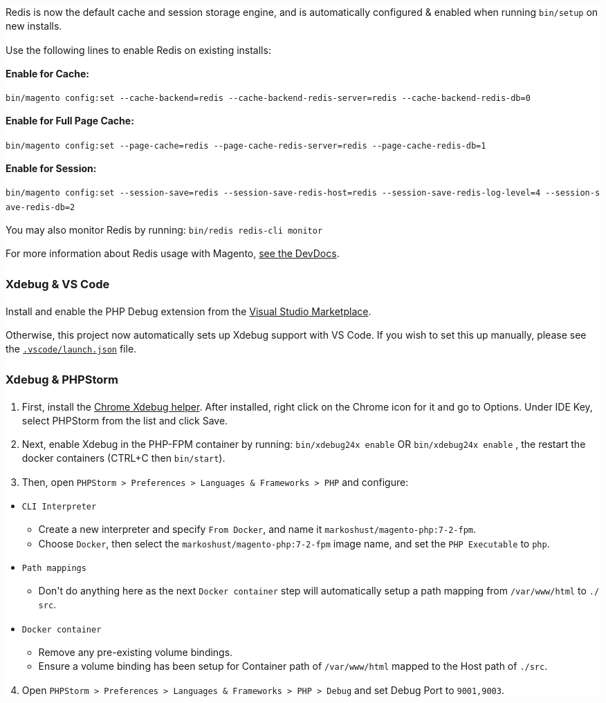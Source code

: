 Redis is now the default cache and session storage engine, and is automatically configured & enabled when running `bin/setup` on new installs.

Use the following lines to enable Redis on existing installs:

**Enable for Cache:**

`bin/magento config:set --cache-backend=redis --cache-backend-redis-server=redis --cache-backend-redis-db=0`

**Enable for Full Page Cache:**

`bin/magento config:set --page-cache=redis --page-cache-redis-server=redis --page-cache-redis-db=1`

**Enable for Session:**

`bin/magento config:set --session-save=redis --session-save-redis-host=redis --session-save-redis-log-level=4 --session-save-redis-db=2`

You may also monitor Redis by running: `bin/redis redis-cli monitor`

For more information about Redis usage with Magento, <a href="https://devdocs.magento.com/guides/v2.4/config-guide/redis/redis-session.html" target="_blank">see the DevDocs</a>.

### Xdebug & VS Code

Install and enable the PHP Debug extension from the [Visual Studio Marketplace](https://marketplace.visualstudio.com/items?itemName=felixfbecker.php-debug).

Otherwise, this project now automatically sets up Xdebug support with VS Code. If you wish to set this up manually, please see the [`.vscode/launch.json`](https://github.com/markshust/docker-magento/blame/master/compose/.vscode/launch.json) file.

### Xdebug & PHPStorm

1.  First, install the [Chrome Xdebug helper](https://chrome.google.com/webstore/detail/xdebug-helper/eadndfjplgieldjbigjakmdgkmoaaaoc). After installed, right click on the Chrome icon for it and go to Options. Under IDE Key, select PHPStorm from the list and click Save.

2.  Next, enable Xdebug in the PHP-FPM container by running: `bin/xdebug24x enable` OR `bin/xdebug24x enable` , the restart the docker containers (CTRL+C then `bin/start`).

3.  Then, open `PHPStorm > Preferences > Languages & Frameworks > PHP` and configure:

  * `CLI Interpreter`
    * Create a new interpreter and specify `From Docker`, and name it `markoshust/magento-php:7-2-fpm`.
    * Choose `Docker`, then select the `markoshust/magento-php:7-2-fpm` image name, and set the `PHP Executable` to `php`.

  * `Path mappings`
    * Don't do anything here as the next `Docker container` step will automatically setup a path mapping from `/var/www/html` to `./src`.

  * `Docker container`
    * Remove any pre-existing volume bindings.
    * Ensure a volume binding has been setup for Container path of `/var/www/html` mapped to the Host path of `./src`.

4. Open `PHPStorm > Preferences > Languages & Frameworks > PHP > Debug` and set Debug Port to `9001,9003`.
